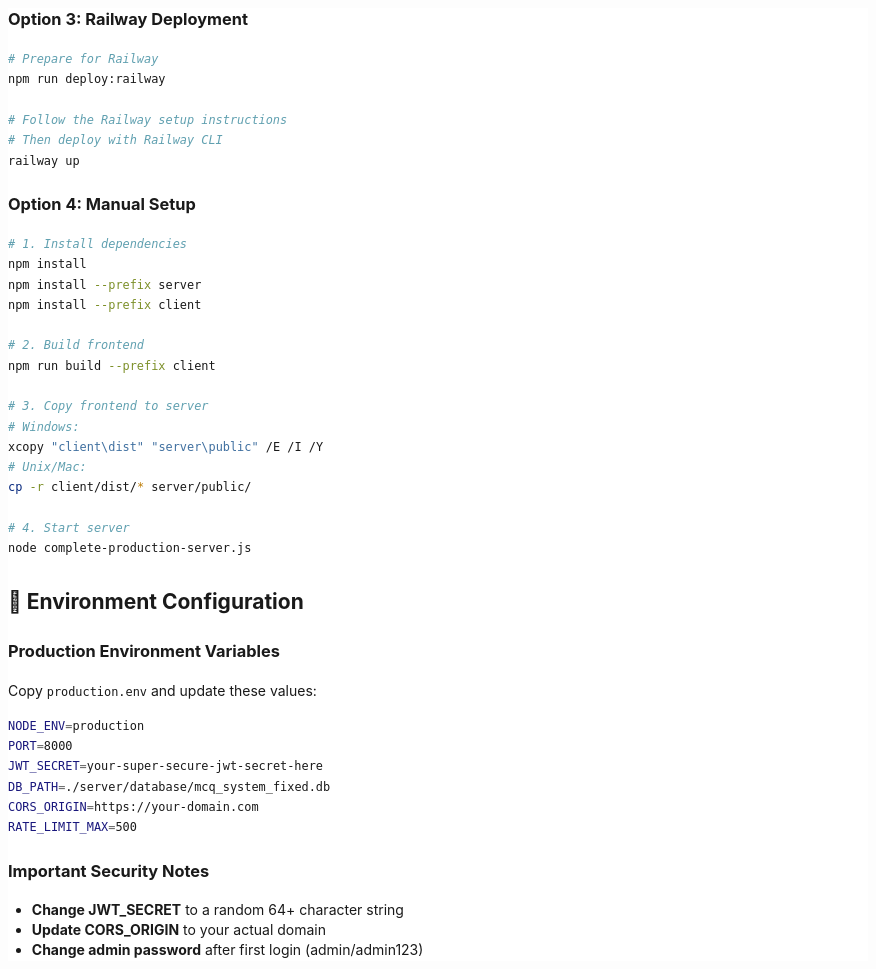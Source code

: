 ### Option 3: Railway Deployment

```bash
# Prepare for Railway
npm run deploy:railway

# Follow the Railway setup instructions
# Then deploy with Railway CLI
railway up
```

### Option 4: Manual Setup

```bash
# 1. Install dependencies
npm install
npm install --prefix server
npm install --prefix client

# 2. Build frontend
npm run build --prefix client

# 3. Copy frontend to server
# Windows:
xcopy "client\dist" "server\public" /E /I /Y
# Unix/Mac:
cp -r client/dist/* server/public/

# 4. Start server
node complete-production-server.js
```

## 🔧 Environment Configuration

### Production Environment Variables

Copy `production.env` and update these values:

```bash
NODE_ENV=production
PORT=8000
JWT_SECRET=your-super-secure-jwt-secret-here
DB_PATH=./server/database/mcq_system_fixed.db
CORS_ORIGIN=https://your-domain.com
RATE_LIMIT_MAX=500
```

### Important Security Notes

- **Change JWT_SECRET** to a random 64+ character string
- **Update CORS_ORIGIN** to your actual domain
- **Change admin password** after first login (admin/admin123)
